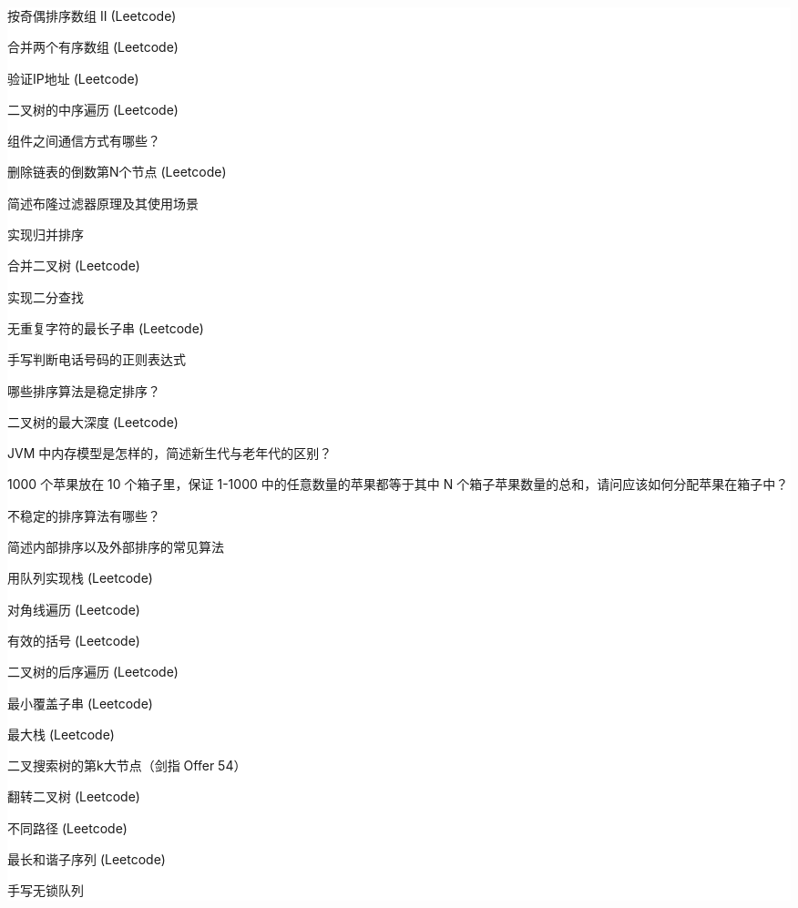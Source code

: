 按奇偶排序数组 II (Leetcode)

合并两个有序数组 (Leetcode)

验证IP地址 (Leetcode)

二叉树的中序遍历 (Leetcode)

组件之间通信方式有哪些？

删除链表的倒数第N个节点 (Leetcode)

简述布隆过滤器原理及其使用场景

实现归并排序

合并二叉树 (Leetcode)

实现二分查找

无重复字符的最长子串 (Leetcode)

手写判断电话号码的正则表达式

哪些排序算法是稳定排序？

二叉树的最大深度 (Leetcode)

JVM 中内存模型是怎样的，简述新生代与老年代的区别？

1000 个苹果放在 10 个箱子里，保证 1-1000 中的任意数量的苹果都等于其中 N 个箱子苹果数量的总和，请问应该如何分配苹果在箱子中？

不稳定的排序算法有哪些？

简述内部排序以及外部排序的常见算法

用队列实现栈 (Leetcode)

对角线遍历 (Leetcode)

有效的括号 (Leetcode)

二叉树的后序遍历 (Leetcode)

最小覆盖子串 (Leetcode)

最大栈 (Leetcode)

二叉搜索树的第k大节点（剑指 Offer 54）

翻转二叉树 (Leetcode)

不同路径 (Leetcode)

最长和谐子序列 (Leetcode)

手写无锁队列

